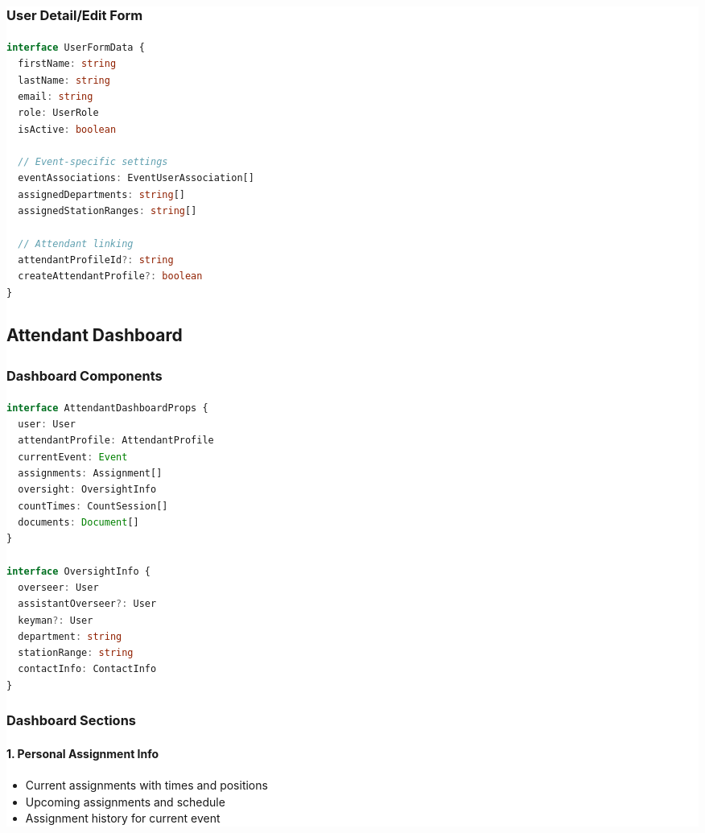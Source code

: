 ### User Detail/Edit Form
```typescript
interface UserFormData {
  firstName: string
  lastName: string
  email: string
  role: UserRole
  isActive: boolean
  
  // Event-specific settings
  eventAssociations: EventUserAssociation[]
  assignedDepartments: string[]
  assignedStationRanges: string[]
  
  // Attendant linking
  attendantProfileId?: string
  createAttendantProfile?: boolean
}
```

## Attendant Dashboard

### Dashboard Components
```typescript
interface AttendantDashboardProps {
  user: User
  attendantProfile: AttendantProfile
  currentEvent: Event
  assignments: Assignment[]
  oversight: OversightInfo
  countTimes: CountSession[]
  documents: Document[]
}

interface OversightInfo {
  overseer: User
  assistantOverseer?: User
  keyman?: User
  department: string
  stationRange: string
  contactInfo: ContactInfo
}
```

### Dashboard Sections

#### 1. Personal Assignment Info
- Current assignments with times and positions
- Upcoming assignments and schedule
- Assignment history for current event
